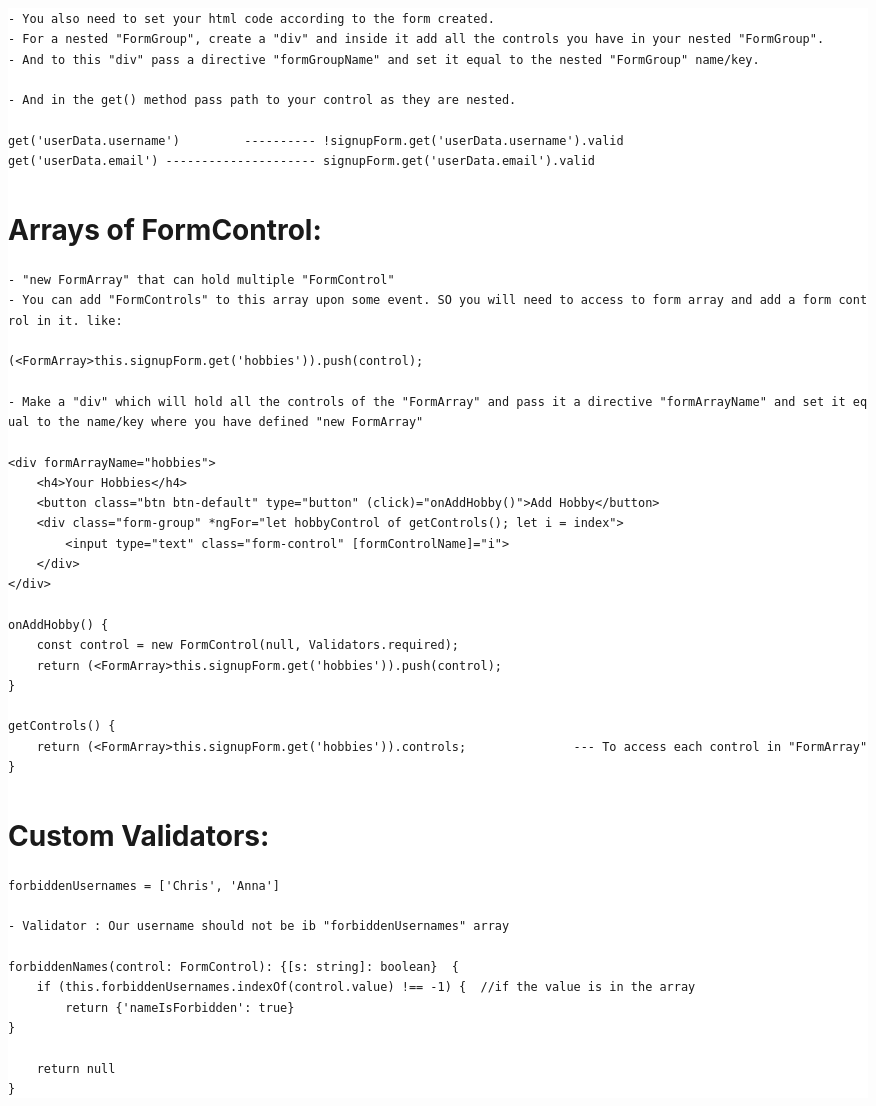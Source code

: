 
	- You also need to set your html code according to the form created.
	- For a nested "FormGroup", create a "div" and inside it add all the controls you have in your nested "FormGroup".
	- And to this "div" pass a directive "formGroupName" and set it equal to the nested "FormGroup" name/key.

	- And in the get() method pass path to your control as they are nested.

	get('userData.username')         ---------- !signupForm.get('userData.username').valid  
	get('userData.email') --------------------- signupForm.get('userData.email').valid


# Arrays of FormControl:
	- "new FormArray" that can hold multiple "FormControl"
	- You can add "FormControls" to this array upon some event. SO you will need to access to form array and add a form control in it. like:

	(<FormArray>this.signupForm.get('hobbies')).push(control);

	- Make a "div" which will hold all the controls of the "FormArray" and pass it a directive "formArrayName" and set it equal to the name/key where you have defined "new FormArray"
	
	<div formArrayName="hobbies">
		<h4>Your Hobbies</h4>
		<button class="btn btn-default" type="button" (click)="onAddHobby()">Add Hobby</button>
		<div class="form-group" *ngFor="let hobbyControl of getControls(); let i = index">
			<input type="text" class="form-control" [formControlName]="i">
		</div>
	</div>

	onAddHobby() {
		const control = new FormControl(null, Validators.required);
		return (<FormArray>this.signupForm.get('hobbies')).push(control);  
	}

	getControls() {
		return (<FormArray>this.signupForm.get('hobbies')).controls;               --- To access each control in "FormArray"
	}


# Custom Validators:
	forbiddenUsernames = ['Chris', 'Anna']

	- Validator : Our username should not be ib "forbiddenUsernames" array

	forbiddenNames(control: FormControl): {[s: string]: boolean}  {
		if (this.forbiddenUsernames.indexOf(control.value) !== -1) {  //if the value is in the array
			return {'nameIsForbidden': true}
	}

		return null
	}
